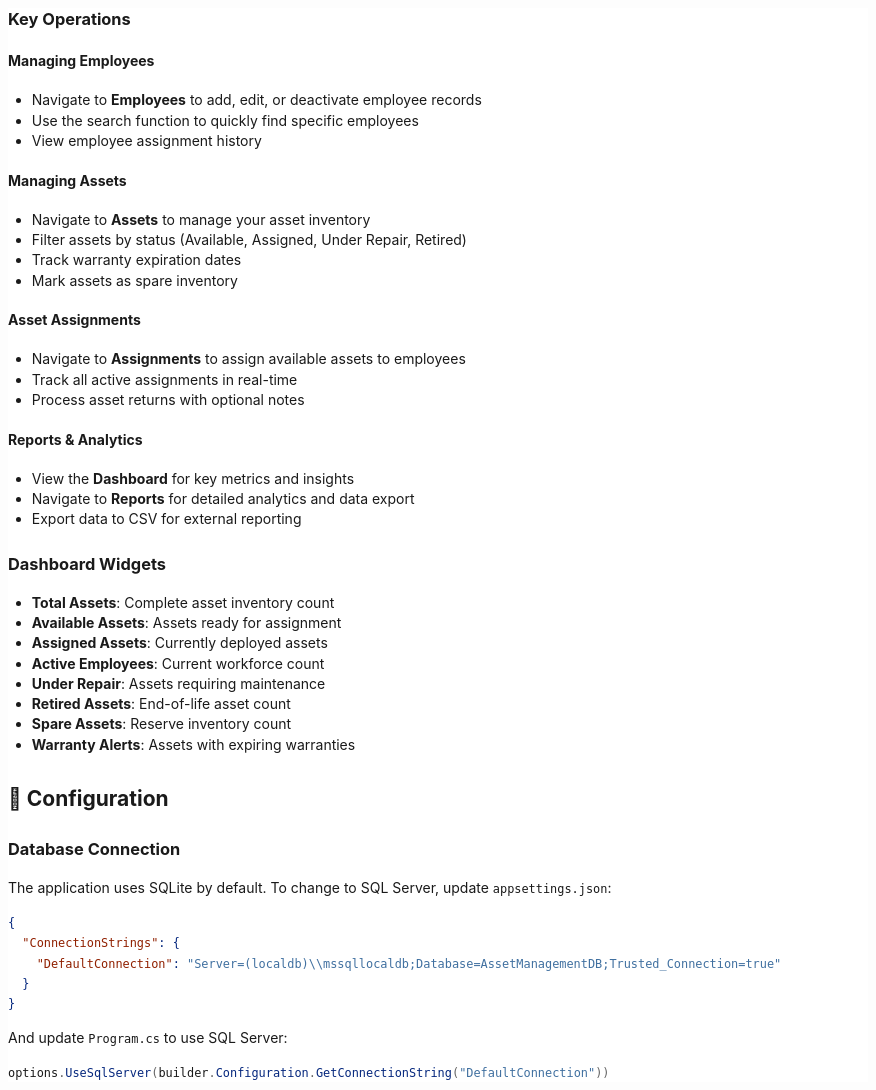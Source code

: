### Key Operations

#### Managing Employees
- Navigate to **Employees** to add, edit, or deactivate employee records
- Use the search function to quickly find specific employees
- View employee assignment history

#### Managing Assets
- Navigate to **Assets** to manage your asset inventory
- Filter assets by status (Available, Assigned, Under Repair, Retired)
- Track warranty expiration dates
- Mark assets as spare inventory

#### Asset Assignments
- Navigate to **Assignments** to assign available assets to employees
- Track all active assignments in real-time
- Process asset returns with optional notes

#### Reports & Analytics
- View the **Dashboard** for key metrics and insights
- Navigate to **Reports** for detailed analytics and data export
- Export data to CSV for external reporting

### Dashboard Widgets
- **Total Assets**: Complete asset inventory count
- **Available Assets**: Assets ready for assignment
- **Assigned Assets**: Currently deployed assets
- **Active Employees**: Current workforce count
- **Under Repair**: Assets requiring maintenance
- **Retired Assets**: End-of-life asset count
- **Spare Assets**: Reserve inventory count
- **Warranty Alerts**: Assets with expiring warranties

## 🔧 Configuration

### Database Connection
The application uses SQLite by default. To change to SQL Server, update `appsettings.json`:

```json
{
  "ConnectionStrings": {
    "DefaultConnection": "Server=(localdb)\\mssqllocaldb;Database=AssetManagementDB;Trusted_Connection=true"
  }
}
```

And update `Program.cs` to use SQL Server:
```csharp
options.UseSqlServer(builder.Configuration.GetConnectionString("DefaultConnection"))
```
